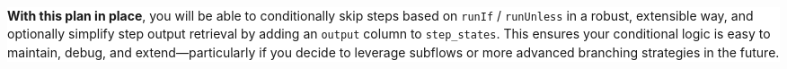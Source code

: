 
**With this plan in place**, you will be able to conditionally skip steps based on `runIf` / `runUnless` in a robust, extensible way, and optionally simplify step output retrieval by adding an `output` column to `step_states`. This ensures your conditional logic is easy to maintain, debug, and extend—particularly if you decide to leverage subflows or more advanced branching strategies in the future.
